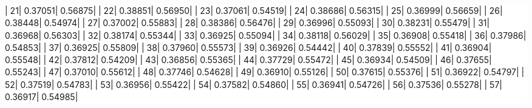 |    21| 0.37051|  0.56875|
|    22| 0.38851|  0.56950|
|    23| 0.37061|  0.54519|
|    24| 0.38686|  0.56315|
|    25| 0.36999|  0.56659|
|    26| 0.38448|  0.54974|
|    27| 0.37002|  0.55883|
|    28| 0.38386|  0.56476|
|    29| 0.36996|  0.55093|
|    30| 0.38231|  0.55479|
|    31| 0.36968|  0.56303|
|    32| 0.38174|  0.55344|
|    33| 0.36925|  0.55094|
|    34| 0.38118|  0.56029|
|    35| 0.36908|  0.55418|
|    36| 0.37986|  0.54853|
|    37| 0.36925|  0.55809|
|    38| 0.37960|  0.55573|
|    39| 0.36926|  0.54442|
|    40| 0.37839|  0.55552|
|    41| 0.36904|  0.55548|
|    42| 0.37812|  0.54209|
|    43| 0.36856|  0.55365|
|    44| 0.37729|  0.55472|
|    45| 0.36934|  0.54509|
|    46| 0.37655|  0.55243|
|    47| 0.37010|  0.55612|
|    48| 0.37746|  0.54628|
|    49| 0.36910|  0.55126|
|    50| 0.37615|  0.55376|
|    51| 0.36922|  0.54797|
|    52| 0.37519|  0.54783|
|    53| 0.36956|  0.55422|
|    54| 0.37582|  0.54860|
|    55| 0.36941|  0.54726|
|    56| 0.37536|  0.55278|
|    57| 0.36917|  0.54985|